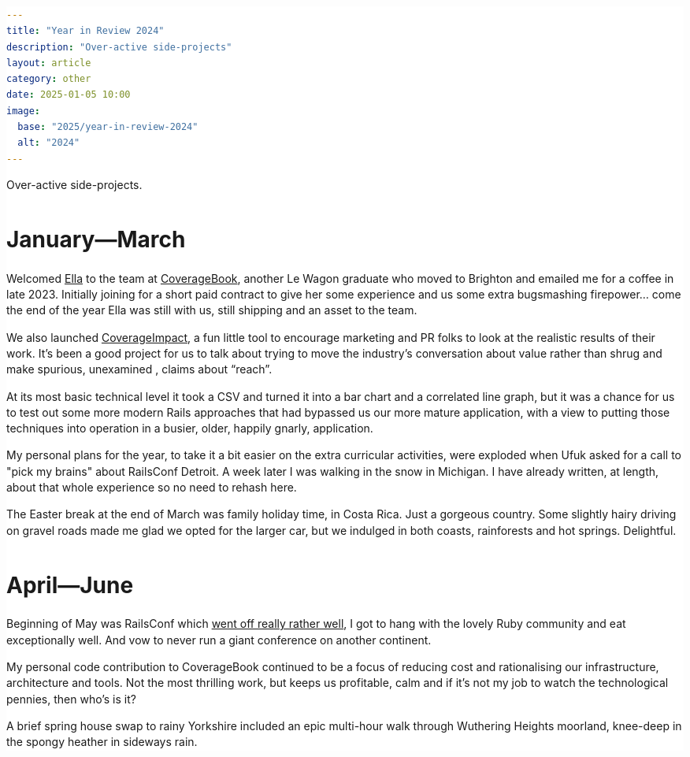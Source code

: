 ```yaml
---
title: "Year in Review 2024"
description: "Over-active side-projects"
layout: article
category: other
date: 2025-01-05 10:00
image:
  base: "2025/year-in-review-2024"
  alt: "2024"
---
```


Over-active side-projects.

# January—March

Welcomed [Ella](https://www.linkedin.com/in/ella-herlihy/) to the team at [CoverageBook](https://coveragebook.com), another Le Wagon graduate who moved to Brighton and emailed me for a coffee in late 2023. Initially joining for a short paid contract to give her some experience and us some extra bugsmashing firepower… come the end of the year Ella was still with us, still shipping and an asset to the team.

We also launched [CoverageImpact](https://coverageimpact.com), a fun little tool to encourage marketing and PR folks to look at the realistic results of their work. It’s been a good project for us to talk about trying to move the industry’s conversation about value rather than shrug and make spurious, unexamined , claims about “reach”.

At its most basic technical level it took a CSV and turned it into a bar chart and a correlated line graph, but it was a chance for us to test out some more modern Rails approaches that had bypassed us our more mature application, with a view to putting those techniques into operation in a busier, older, happily gnarly, application.

My personal plans for the year, to take it a bit easier on the extra curricular activities, were exploded when Ufuk asked for a call to "pick my brains" about RailsConf Detroit. A week later I was walking in the snow in Michigan. I have already written, at length, about that whole experience so no need to rehash here.

The Easter break at the end of March was family holiday time, in Costa Rica. Just a gorgeous country. Some slightly hairy driving on gravel roads made me glad we opted for the larger car, but we indulged in both coasts, rainforests and hot springs. Delightful.

# April—June

Beginning of May was RailsConf which [went off really rather well](/ruby/railsconf-detroit-2024-cochairs-perspective/), I got to hang with the lovely Ruby community and eat exceptionally well. And vow to never run a giant conference on another continent.

My personal code contribution to CoverageBook continued to be a focus of reducing cost and rationalising our infrastructure, architecture and tools. Not the most thrilling work, but keeps us profitable, calm and if it’s not my job to watch the technological pennies, then who’s is it?

A brief spring house swap to rainy Yorkshire included an epic multi-hour walk through Wuthering Heights moorland, knee-deep in the spongy heather in sideways rain.
